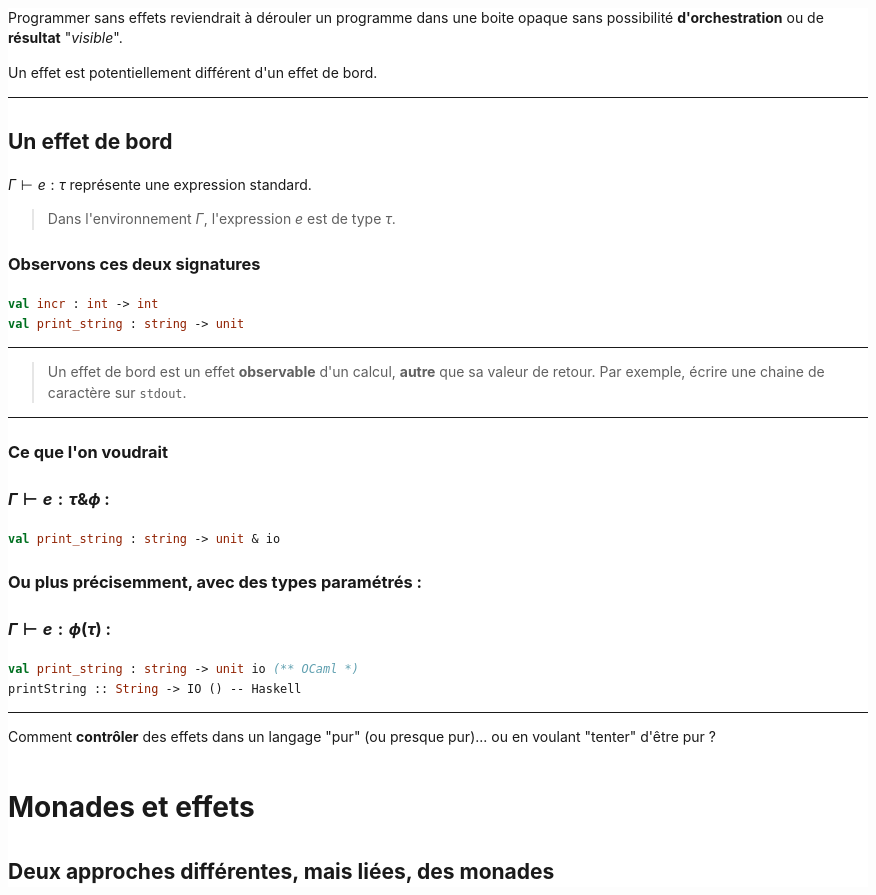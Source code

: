 Programmer sans effets reviendrait à dérouler un programme 
dans une boite opaque sans possibilité **d'orchestration** ou de 
**résultat** "*visible*". 

Un effet est potentiellement différent d'un effet de bord. 

---

## Un effet de bord

$\Gamma \vdash e:\tau$ représente une expression standard.

> Dans l'environnement $\Gamma$, l'expression $e$ est de type $\tau$.

### Observons ces deux signatures
```ocaml
val incr : int -> int
val print_string : string -> unit
```

---

> Un effet de bord est un effet **observable** d'un calcul, 
> **autre** que sa valeur de retour. Par exemple, écrire une 
> chaine de caractère sur `stdout`.

---

### Ce que l'on voudrait 

### $\Gamma \vdash e:\tau \& \phi$ :

```ocaml
val print_string : string -> unit & io
```

### Ou plus précisemment, avec des types paramétrés : 

### $\Gamma \vdash e: \phi(\tau)$ :

```ocaml
val print_string : string -> unit io (** OCaml *)
printString :: String -> IO () -- Haskell
``` 

---

Comment **contrôler** des effets dans un langage "pur" (ou presque 
pur)... ou en voulant "tenter" d'être pur ?


# Monades et effets

## Deux approches différentes, mais liées, des monades
